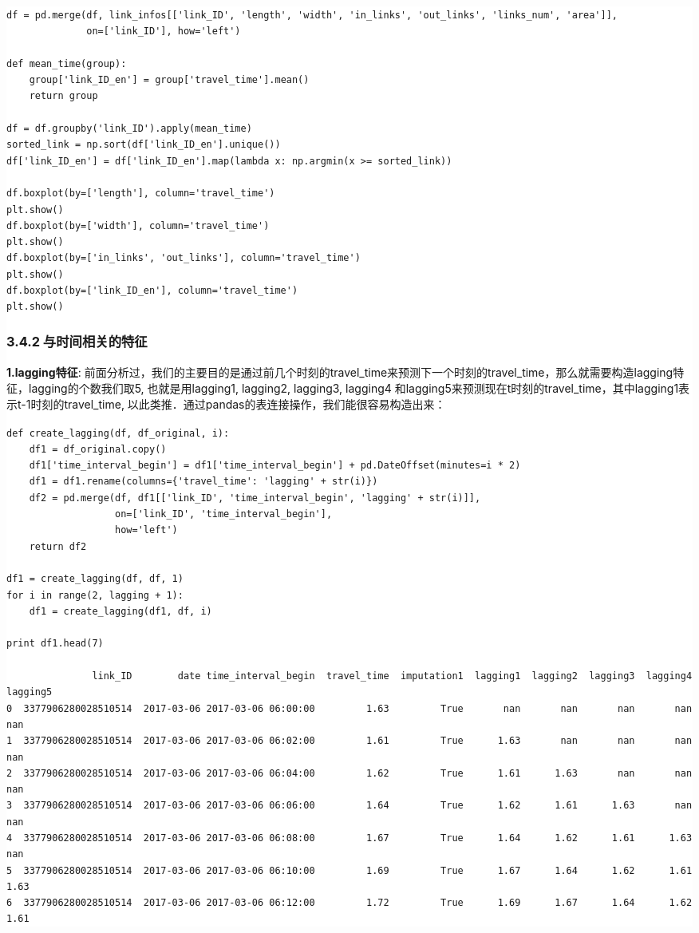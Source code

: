 ```
df = pd.merge(df, link_infos[['link_ID', 'length', 'width', 'in_links', 'out_links', 'links_num', 'area']],
              on=['link_ID'], how='left')

def mean_time(group):
    group['link_ID_en'] = group['travel_time'].mean()
    return group

df = df.groupby('link_ID').apply(mean_time)
sorted_link = np.sort(df['link_ID_en'].unique())
df['link_ID_en'] = df['link_ID_en'].map(lambda x: np.argmin(x >= sorted_link))

df.boxplot(by=['length'], column='travel_time')
plt.show()
df.boxplot(by=['width'], column='travel_time')
plt.show()
df.boxplot(by=['in_links', 'out_links'], column='travel_time')
plt.show()
df.boxplot(by=['link_ID_en'], column='travel_time')
plt.show()

```

### 3.4.2 与时间相关的特征

**1.lagging特征**: 前面分析过，我们的主要目的是通过前几个时刻的travel_time来预测下一个时刻的travel_time，那么就需要构造lagging特征，lagging的个数我们取5,  也就是用lagging1, lagging2, lagging3, lagging4 和lagging5来预测现在t时刻的travel_time，其中lagging1表示t-1时刻的travel_time, 以此类推．通过pandas的表连接操作，我们能很容易构造出来：

```
def create_lagging(df, df_original, i):
    df1 = df_original.copy()
    df1['time_interval_begin'] = df1['time_interval_begin'] + pd.DateOffset(minutes=i * 2)
    df1 = df1.rename(columns={'travel_time': 'lagging' + str(i)})
    df2 = pd.merge(df, df1[['link_ID', 'time_interval_begin', 'lagging' + str(i)]],
                   on=['link_ID', 'time_interval_begin'],
                   how='left')
    return df2

df1 = create_lagging(df, df, 1)
for i in range(2, lagging + 1):
    df1 = create_lagging(df1, df, i)

print df1.head(7)

               link_ID        date time_interval_begin  travel_time  imputation1  lagging1  lagging2  lagging3  lagging4  lagging5
0  3377906280028510514  2017-03-06 2017-03-06 06:00:00         1.63         True       nan       nan       nan       nan       nan
1  3377906280028510514  2017-03-06 2017-03-06 06:02:00         1.61         True      1.63       nan       nan       nan       nan
2  3377906280028510514  2017-03-06 2017-03-06 06:04:00         1.62         True      1.61      1.63       nan       nan       nan
3  3377906280028510514  2017-03-06 2017-03-06 06:06:00         1.64         True      1.62      1.61      1.63       nan       nan
4  3377906280028510514  2017-03-06 2017-03-06 06:08:00         1.67         True      1.64      1.62      1.61      1.63       nan
5  3377906280028510514  2017-03-06 2017-03-06 06:10:00         1.69         True      1.67      1.64      1.62      1.61      1.63
6  3377906280028510514  2017-03-06 2017-03-06 06:12:00         1.72         True      1.69      1.67      1.64      1.62      1.61
```
